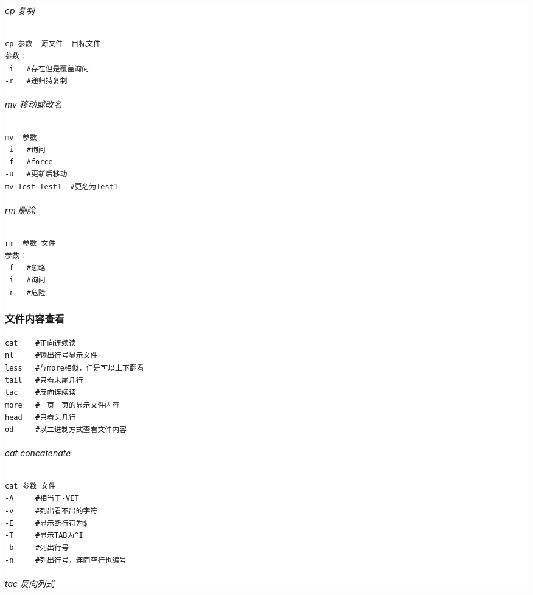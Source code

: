 ###### cp  复制

```shell
cp 参数  源文件  目标文件
参数：
-i   #存在但是覆盖询问
-r   #递归持复制
```

###### mv    移动或改名

```shell
mv  参数
-i   #询问
-f   #force
-u   #更新后移动
mv Test Test1  #更名为Test1
```

###### rm  删除

```shell
rm  参数 文件
参数：
-f   #忽略
-i   #询问
-r   #危险
```

### 文件内容查看

```shell
cat    #正向连续读
nl     #输出行号显示文件
less   #与more相似，但是可以上下翻看
tail   #只看末尾几行
tac    #反向连续读
more   #一页一页的显示文件内容
head   #只看头几行
od     #以二进制方式查看文件内容
```

###### cat  concatenate

```shell
cat 参数 文件
-A     #相当于-VET
-v     #列出看不出的字符
-E     #显示断行符为$
-T     #显示TAB为^I
-b     #列出行号
-n     #列出行号，连同空行也编号
```

###### tac  反向列式
